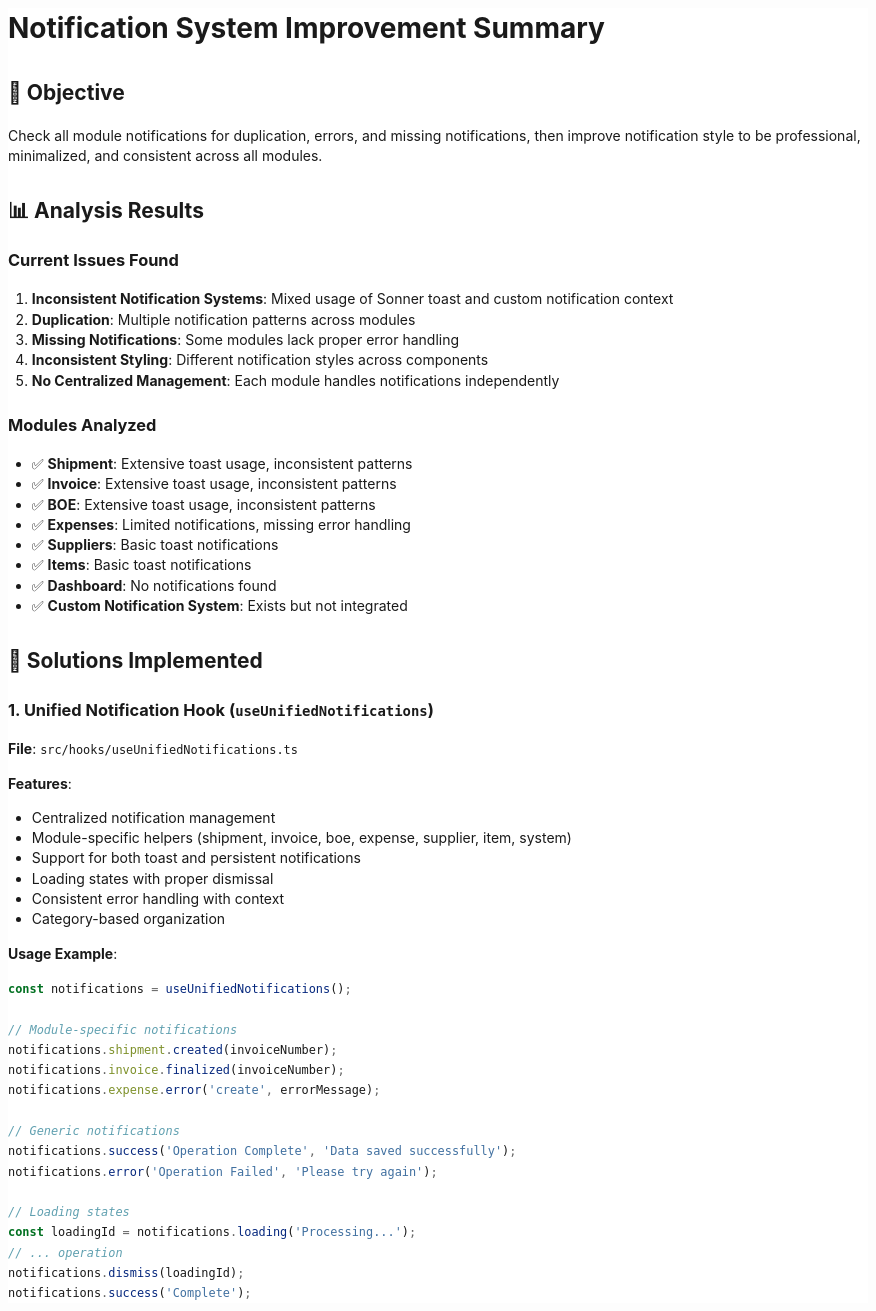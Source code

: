# Notification System Improvement Summary

## 🎯 Objective
Check all module notifications for duplication, errors, and missing notifications, then improve notification style to be professional, minimalized, and consistent across all modules.

## 📊 Analysis Results

### Current Issues Found
1. **Inconsistent Notification Systems**: Mixed usage of Sonner toast and custom notification context
2. **Duplication**: Multiple notification patterns across modules
3. **Missing Notifications**: Some modules lack proper error handling
4. **Inconsistent Styling**: Different notification styles across components
5. **No Centralized Management**: Each module handles notifications independently

### Modules Analyzed
- ✅ **Shipment**: Extensive toast usage, inconsistent patterns
- ✅ **Invoice**: Extensive toast usage, inconsistent patterns  
- ✅ **BOE**: Extensive toast usage, inconsistent patterns
- ✅ **Expenses**: Limited notifications, missing error handling
- ✅ **Suppliers**: Basic toast notifications
- ✅ **Items**: Basic toast notifications
- ✅ **Dashboard**: No notifications found
- ✅ **Custom Notification System**: Exists but not integrated

## 🚀 Solutions Implemented

### 1. Unified Notification Hook (`useUnifiedNotifications`)
**File**: `src/hooks/useUnifiedNotifications.ts`

**Features**:
- Centralized notification management
- Module-specific helpers (shipment, invoice, boe, expense, supplier, item, system)
- Support for both toast and persistent notifications
- Loading states with proper dismissal
- Consistent error handling with context
- Category-based organization

**Usage Example**:
```typescript
const notifications = useUnifiedNotifications();

// Module-specific notifications
notifications.shipment.created(invoiceNumber);
notifications.invoice.finalized(invoiceNumber);
notifications.expense.error('create', errorMessage);

// Generic notifications
notifications.success('Operation Complete', 'Data saved successfully');
notifications.error('Operation Failed', 'Please try again');

// Loading states
const loadingId = notifications.loading('Processing...');
// ... operation
notifications.dismiss(loadingId);
notifications.success('Complete');
```
